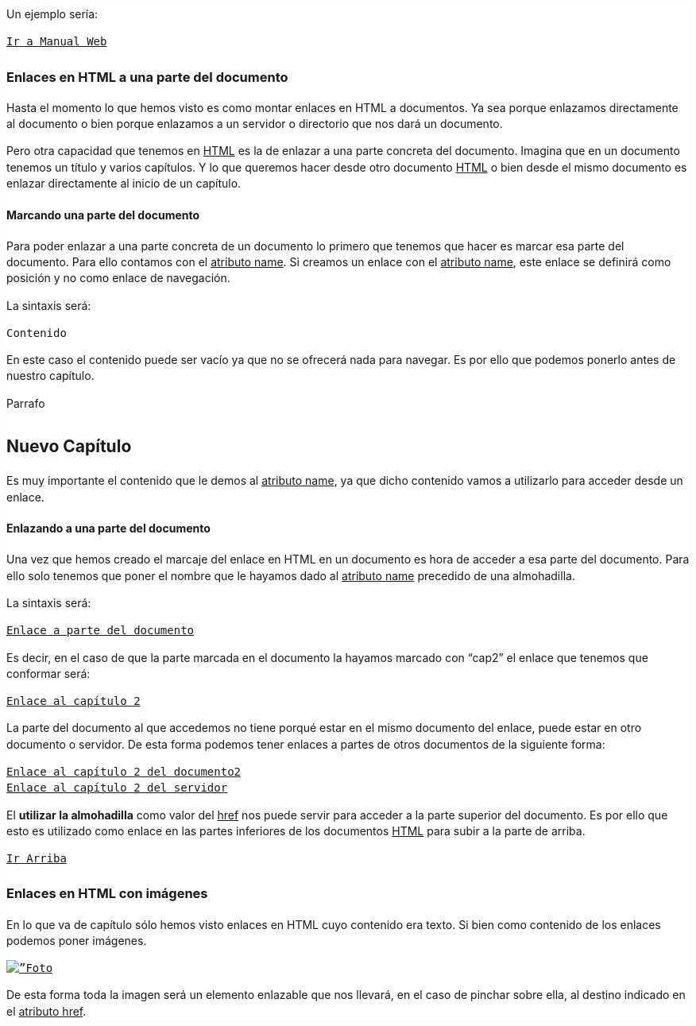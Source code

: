 <span style="font-weight: 400;">Un ejemplo sería:</span>
<pre lang="html4strict"><a title="”Web" href="”http://www.manual.net”">Ir a Manual Web</a></pre>
<h3>Enlaces en HTML a una parte del documento</h3>
<span style="font-weight: 400;">Hasta el momento lo que hemos visto es como montar enlaces en HTML a documentos. Ya sea porque enlazamos directamente al documento o bien porque enlazamos a un servidor o directorio que nos dará un documento.</span>

<span style="font-weight: 400;">Pero otra capacidad que tenemos en </span><a href="http://www.manualweb.net/tutorial-html/"><span style="font-weight: 400;">HTML</span></a><span style="font-weight: 400;"> es la de enlazar a una parte concreta del documento. Imagina que en un documento tenemos un título y varios capítulos. Y lo que queremos hacer desde otro documento </span><a href="http://www.manualweb.net/tutorial-html/"><span style="font-weight: 400;">HTML</span></a><span style="font-weight: 400;"> o bien desde el mismo documento es enlazar directamente al inicio de un capítulo.</span>
<h4>Marcando una parte del documento</h4>
<span style="font-weight: 400;">Para poder enlazar a una parte concreta de un documento lo primero que tenemos que hacer es marcar esa parte del documento. Para ello contamos con el </span><a href="http://www.w3api.com/wiki/HTML:Name"><span style="font-weight: 400;">atributo name</span></a><span style="font-weight: 400;">. Si creamos un enlace con el </span><a href="http://www.w3api.com/wiki/HTML:Name"><span style="font-weight: 400;">atributo name</span></a><span style="font-weight: 400;">, este enlace se definirá como posición y no como enlace de navegación.</span>

<span style="font-weight: 400;">La sintaxis será:</span>
<pre lang="html4strict"><a name="”partedocumento”"></a>Contenido</pre>
<span style="font-weight: 400;">En este caso el contenido puede ser vacío ya que no se ofrecerá nada para navegar. Es por ello que podemos ponerlo antes de nuestro capítulo.</span>

Parrafo

<a name="”cap2”"></a>
<h2>Nuevo Capítulo</h2>
<span style="font-weight: 400;">Es muy importante el contenido que le demos al </span><a href="http://www.w3api.com/wiki/HTML:Name"><span style="font-weight: 400;">atributo name</span></a><span style="font-weight: 400;">, ya que dicho contenido vamos a utilizarlo para acceder desde un enlace.</span>
<h4>Enlazando a una parte del documento</h4>
<span style="font-weight: 400;">Una vez que hemos creado el marcaje del enlace en HTML en un documento es hora de acceder a esa parte del documento. Para ello solo tenemos que poner el nombre que le hayamos dado al </span><a href="http://www.w3api.com/wiki/HTML:Name"><span style="font-weight: 400;">atributo name</span></a><span style="font-weight: 400;"> precedido de una almohadilla.</span>

<span style="font-weight: 400;">La sintaxis será:</span>
<pre lang="html4strict"><a href="”#name”">Enlace a parte del documento</a></pre>
<span style="font-weight: 400;">Es decir, en el caso de que la parte marcada en el documento la hayamos marcado con “cap2” el enlace que tenemos que conformar será:</span>
<pre lang="html4strict"><a href="”#cap2”">Enlace al capítulo 2</a></pre>
<span style="font-weight: 400;">La parte del documento al que accedemos no tiene porqué estar en el mismo documento del enlace, puede estar en otro documento o servidor. De esta forma podemos tener enlaces a partes de otros documentos de la siguiente forma:</span>
<pre lang="html4strict"><a href="”documento2.html#cap2”">Enlace al capítulo 2 del documento2</a>
<a href="”http://servidor.com/#cap2”">Enlace al capítulo 2 del servidor</a></pre>
<span style="font-weight: 400;">El </span><b>utilizar la almohadilla</b><span style="font-weight: 400;"> como valor del </span><a href="http://www.w3api.com/wiki/HTML:Href"><span style="font-weight: 400;">href</span></a><span style="font-weight: 400;"> nos puede servir para acceder a la parte superior del documento. Es por ello que esto es utilizado como enlace en las partes inferiores de los documentos </span><a href="http://www.manualweb.net/tutorial-html/"><span style="font-weight: 400;">HTML</span></a><span style="font-weight: 400;"> para subir a la parte de arriba.</span>
<pre lang="html4strict"><a href="”#”">Ir Arriba</a></pre>
<h3>Enlaces en HTML con imágenes</h3>
<span style="font-weight: 400;">En lo que va de capítulo sólo hemos visto enlaces en HTML cuyo contenido era texto. Si bien como contenido de los enlaces podemos poner imágenes.</span>
<pre lang="html4strict"><a href="”http://www.victorcuervo.com”"><img src="”victor.jpg”" alt="”Foto" /></a></pre>
<span style="font-weight: 400;">De esta forma toda la imagen será un elemento enlazable que nos llevará, en el caso de pinchar sobre ella, al destino indicado en el </span><a href="http://www.w3api.com/wiki/HTML:Href"><span style="font-weight: 400;">atributo href</span></a><span style="font-weight: 400;">.</span>
